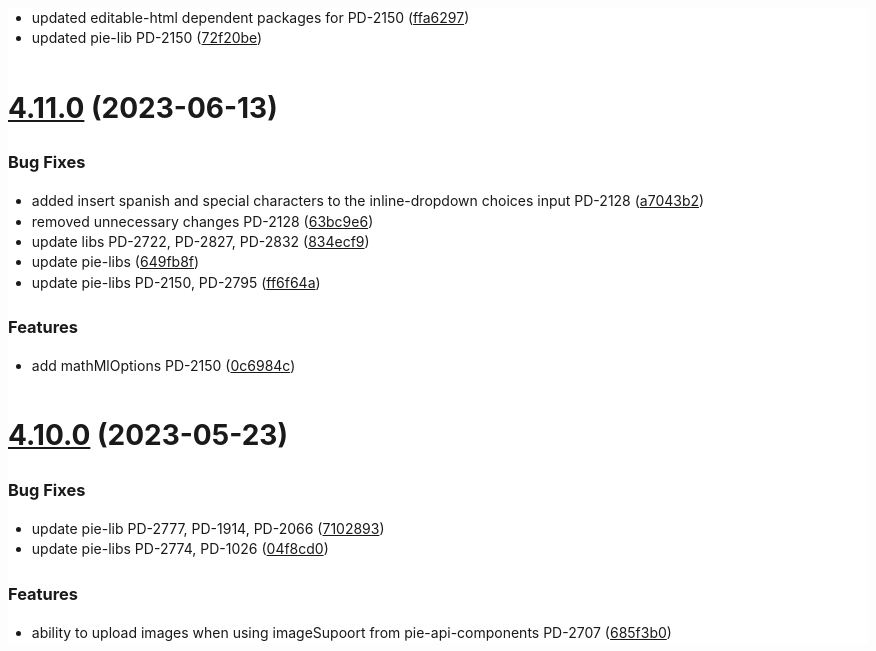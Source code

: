 * updated editable-html dependent packages for PD-2150 ([ffa6297](https://github.com/pie-framework/pie-elements/commit/ffa62977a9e329c1e12ea1dfcb2af4ba4c993bca))
* updated pie-lib PD-2150 ([72f20be](https://github.com/pie-framework/pie-elements/commit/72f20be258248c86dde8d5d587290cd640bfd947))





# [4.11.0](https://github.com/pie-framework/pie-elements/compare/@pie-element/inline-dropdown-configure@4.10.0...@pie-element/inline-dropdown-configure@4.11.0) (2023-06-13)


### Bug Fixes

* added insert spanish and special characters to the inline-dropdown choices input PD-2128 ([a7043b2](https://github.com/pie-framework/pie-elements/commit/a7043b2ab78b26ddbdea0f5ea11b7784b44dd587))
* removed unnecessary changes PD-2128 ([63bc9e6](https://github.com/pie-framework/pie-elements/commit/63bc9e6c67502e95817955098628a3097c3b1e90))
* update libs PD-2722, PD-2827, PD-2832 ([834ecf9](https://github.com/pie-framework/pie-elements/commit/834ecf92cc7204c851c68f0945ad5d52e453c9d0))
* update pie-libs ([649fb8f](https://github.com/pie-framework/pie-elements/commit/649fb8f535172d76b3ffc676ec53b2726432808c))
* update pie-libs PD-2150, PD-2795 ([ff6f64a](https://github.com/pie-framework/pie-elements/commit/ff6f64afa6ccaa8a060c986b1637c680e68c62b6))


### Features

* add mathMlOptions PD-2150 ([0c6984c](https://github.com/pie-framework/pie-elements/commit/0c6984cf042141eac36badfbab1c46d8d42f71ee))





# [4.10.0](https://github.com/pie-framework/pie-elements/compare/@pie-element/inline-dropdown-configure@4.9.3...@pie-element/inline-dropdown-configure@4.10.0) (2023-05-23)


### Bug Fixes

* update pie-lib PD-2777, PD-1914, PD-2066 ([7102893](https://github.com/pie-framework/pie-elements/commit/71028930a6dc554eb587cf4de0c1d0d28bfff1f5))
* update pie-libs PD-2774, PD-1026 ([04f8cd0](https://github.com/pie-framework/pie-elements/commit/04f8cd000afdb2ccb0c25146d46acb60c5fea651))


### Features

* ability to upload images when using imageSupoort from pie-api-components PD-2707 ([685f3b0](https://github.com/pie-framework/pie-elements/commit/685f3b035d86c5f4ad60cdb9ec84690d5ccaa4fc))
